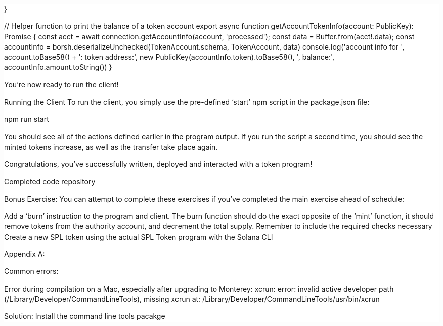 }

// Helper function to print the balance of a token account
export async function getAccountTokenInfo(account: PublicKey): Promise<void> {
   const acct = await connection.getAccountInfo(account, 'processed');
   const data = Buffer.from(acct!.data);
   const accountInfo = borsh.deserializeUnchecked(TokenAccount.schema, TokenAccount, data)
   console.log('account info for ', account.toBase58() + ': token address:', new PublicKey(accountInfo.token).toBase58(), ', balance:', accountInfo.amount.toString())
}


You’re now ready to run the client!

Running the Client
To run the client, you simply use the pre-defined ‘start’ npm script in the package.json file:

npm run start


You should see all of the actions defined earlier in the program output. If you run the script a second time, you should see the minted tokens increase, as well as the transfer take place again.





Congratulations, you’ve successfully written, deployed and interacted with a token program!


Completed code repository

Bonus Exercise:
You can attempt to complete these exercises if you’ve completed the main exercise ahead of schedule:


Add a ‘burn’ instruction to the program and client. The burn function should do the exact opposite of the ‘mint’ function, it should remove tokens from the authority account, and decrement the total supply. Remember to include the required checks necessary
Create a new SPL token using the actual SPL Token program with the Solana CLI


Appendix A:

Common errors:

Error during compilation on a Mac, especially after upgrading to Monterey: xcrun: error: invalid active developer path (/Library/Developer/CommandLineTools), missing xcrun at: /Library/Developer/CommandLineTools/usr/bin/xcrun


Solution: Install the command line tools pacakge



